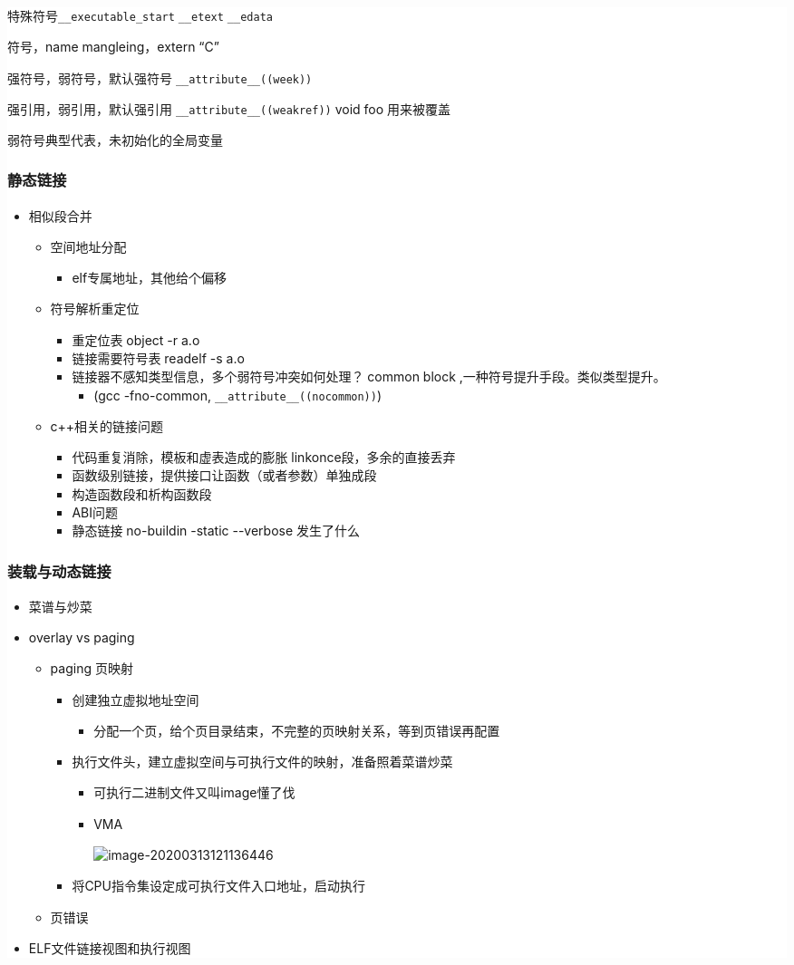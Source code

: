   特殊符号`__executable_start` `__etext` `__edata`

  符号，name mangleing，extern “C”

  强符号，弱符号，默认强符号 `__attribute__((week))`

  强引用，弱引用，默认强引用 `__attribute__((weakref))` void foo 用来被覆盖

  弱符号典型代表，未初始化的全局变量

  

### 静态链接

- 相似段合并

  - 空间地址分配

    - elf专属地址，其他给个偏移

  - 符号解析重定位

    - 重定位表 object -r a.o
    - 链接需要符号表 readelf -s a.o
    - 链接器不感知类型信息，多个弱符号冲突如何处理？ common block ,一种符号提升手段。类似类型提升。
      - (gcc -fno-common, `__attribute__((nocommon))`)

  - c++相关的链接问题

    - 代码重复消除，模板和虚表造成的膨胀 linkonce段，多余的直接丢弃
    - 函数级别链接，提供接口让函数（或者参数）单独成段
    - 构造函数段和析构函数段
    - ABI问题
    - 静态链接 no-buildin -static --verbose 发生了什么

    

### 装载与动态链接

- 菜谱与炒菜

- overlay vs paging

  - paging 页映射

    - 创建独立虚拟地址空间

      - 分配一个页，给个页目录结束，不完整的页映射关系，等到页错误再配置

    - 执行文件头，建立虚拟空间与可执行文件的映射，准备照着菜谱炒菜

      - 可执行二进制文件又叫image懂了伐

      - VMA

        ![image-20200313121136446](https://wanghenshui.github.io/assets/image-20200313121136446.png)

    - 将CPU指令集设定成可执行文件入口地址，启动执行

  - 页错误

- ELF文件链接视图和执行视图
